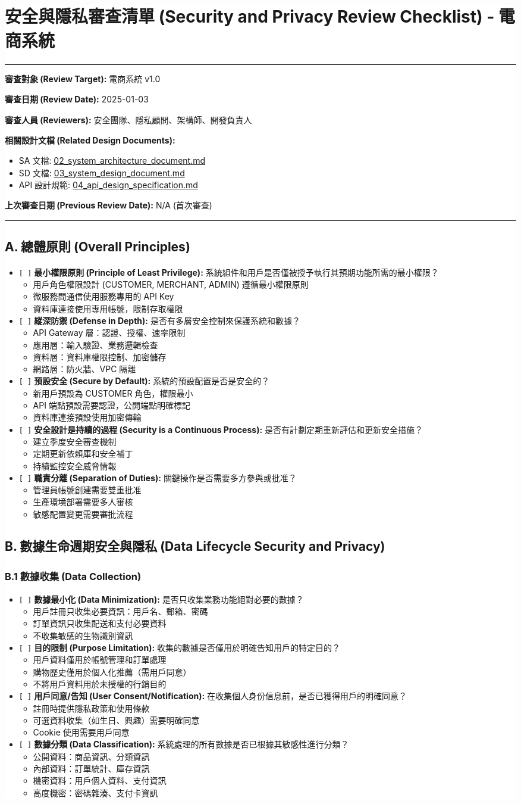 # 安全與隱私審查清單 (Security and Privacy Review Checklist) - 電商系統

---

**審查對象 (Review Target):** 電商系統 v1.0

**審查日期 (Review Date):** 2025-01-03

**審查人員 (Reviewers):** 安全團隊、隱私顧問、架構師、開發負責人

**相關設計文檔 (Related Design Documents):**
*   SA 文檔: [02_system_architecture_document.md](./02_system_architecture_document.md)
*   SD 文檔: [03_system_design_document.md](./03_system_design_document.md)
*   API 設計規範: [04_api_design_specification.md](./04_api_design_specification.md)

**上次審查日期 (Previous Review Date):** N/A (首次審查)

---

## A. 總體原則 (Overall Principles)

*   `[ ]` **最小權限原則 (Principle of Least Privilege):** 系統組件和用戶是否僅被授予執行其預期功能所需的最小權限？
    *   用戶角色權限設計 (CUSTOMER, MERCHANT, ADMIN) 遵循最小權限原則
    *   微服務間通信使用服務專用的 API Key
    *   資料庫連接使用專用帳號，限制存取權限
*   `[ ]` **縱深防禦 (Defense in Depth):** 是否有多層安全控制來保護系統和數據？
    *   API Gateway 層：認證、授權、速率限制
    *   應用層：輸入驗證、業務邏輯檢查
    *   資料層：資料庫權限控制、加密儲存
    *   網路層：防火牆、VPC 隔離
*   `[ ]` **預設安全 (Secure by Default):** 系統的預設配置是否是安全的？
    *   新用戶預設為 CUSTOMER 角色，權限最小
    *   API 端點預設需要認證，公開端點明確標記
    *   資料庫連接預設使用加密傳輸
*   `[ ]` **安全設計是持續的過程 (Security is a Continuous Process):** 是否有計劃定期重新評估和更新安全措施？
    *   建立季度安全審查機制
    *   定期更新依賴庫和安全補丁
    *   持續監控安全威脅情報
*   `[ ]` **職責分離 (Separation of Duties):** 關鍵操作是否需要多方參與或批准？
    *   管理員帳號創建需要雙重批准
    *   生產環境部署需要多人審核
    *   敏感配置變更需要審批流程

## B. 數據生命週期安全與隱私 (Data Lifecycle Security and Privacy)

### B.1 數據收集 (Data Collection)
*   `[ ]` **數據最小化 (Data Minimization):** 是否只收集業務功能絕對必要的數據？
    *   用戶註冊只收集必要資訊：用戶名、郵箱、密碼
    *   訂單資訊只收集配送和支付必要資料
    *   不收集敏感的生物識別資訊
*   `[ ]` **目的限制 (Purpose Limitation):** 收集的數據是否僅用於明確告知用戶的特定目的？
    *   用戶資料僅用於帳號管理和訂單處理
    *   購物歷史僅用於個人化推薦（需用戶同意）
    *   不將用戶資料用於未授權的行銷目的
*   `[ ]` **用戶同意/告知 (User Consent/Notification):** 在收集個人身份信息前，是否已獲得用戶的明確同意？
    *   註冊時提供隱私政策和使用條款
    *   可選資料收集（如生日、興趣）需要明確同意
    *   Cookie 使用需要用戶同意
*   `[ ]` **數據分類 (Data Classification):** 系統處理的所有數據是否已根據其敏感性進行分類？
    *   公開資料：商品資訊、分類資訊
    *   內部資料：訂單統計、庫存資訊
    *   機密資料：用戶個人資料、支付資訊
    *   高度機密：密碼雜湊、支付卡資訊
